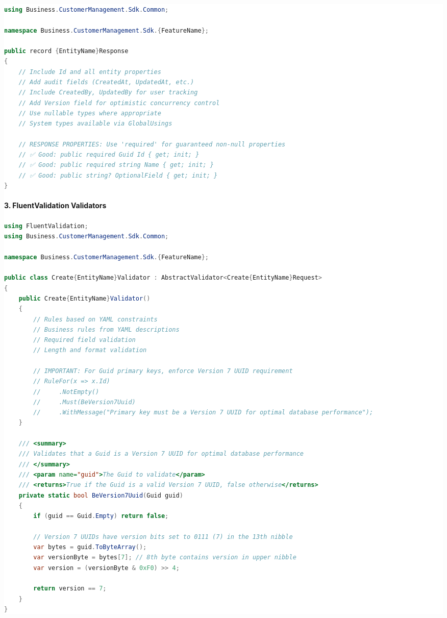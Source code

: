 ```csharp
using Business.CustomerManagement.Sdk.Common;

namespace Business.CustomerManagement.Sdk.{FeatureName};

public record {EntityName}Response
{
    // Include Id and all entity properties
    // Add audit fields (CreatedAt, UpdatedAt, etc.)
    // Include CreatedBy, UpdatedBy for user tracking
    // Add Version field for optimistic concurrency control
    // Use nullable types where appropriate
    // System types available via GlobalUsings
    
    // RESPONSE PROPERTIES: Use 'required' for guaranteed non-null properties
    // ✅ Good: public required Guid Id { get; init; }
    // ✅ Good: public required string Name { get; init; }
    // ✅ Good: public string? OptionalField { get; init; }
}
```

#### 3. FluentValidation Validators

```csharp
using FluentValidation;
using Business.CustomerManagement.Sdk.Common;

namespace Business.CustomerManagement.Sdk.{FeatureName};

public class Create{EntityName}Validator : AbstractValidator<Create{EntityName}Request>
{
    public Create{EntityName}Validator()
    {
        // Rules based on YAML constraints
        // Business rules from YAML descriptions
        // Required field validation
        // Length and format validation
        
        // IMPORTANT: For Guid primary keys, enforce Version 7 UUID requirement
        // RuleFor(x => x.Id)
        //     .NotEmpty()
        //     .Must(BeVersion7Uuid)
        //     .WithMessage("Primary key must be a Version 7 UUID for optimal database performance");
    }
    
    /// <summary>
    /// Validates that a Guid is a Version 7 UUID for optimal database performance
    /// </summary>
    /// <param name="guid">The Guid to validate</param>
    /// <returns>True if the Guid is a valid Version 7 UUID, false otherwise</returns>
    private static bool BeVersion7Uuid(Guid guid)
    {
        if (guid == Guid.Empty) return false;
        
        // Version 7 UUIDs have version bits set to 0111 (7) in the 13th nibble
        var bytes = guid.ToByteArray();
        var versionByte = bytes[7]; // 8th byte contains version in upper nibble
        var version = (versionByte & 0xF0) >> 4;
        
        return version == 7;
    }
}
```
